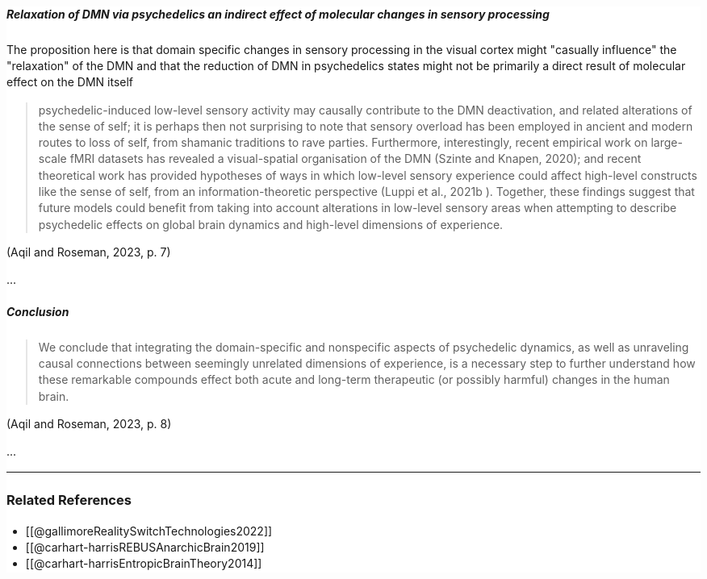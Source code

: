 ##### Relaxation of DMN via psychedelics an indirect effect of molecular changes in sensory processing

The proposition here is that domain specific changes in sensory processing in the visual cortex might "casually influence" the "relaxation" of the DMN and that the reduction of DMN in psychedelics states might not be primarily a direct result of molecular effect on the DMN itself

> psychedelic-induced low-level sensory activity may causally contribute to the DMN deactivation, and related alterations of the sense of self; it is perhaps then not surprising to note that sensory overload has been employed in ancient and modern routes to loss of self, from shamanic traditions to rave parties. Furthermore, interestingly, recent empirical work on large-scale fMRI datasets has revealed a visual-spatial organisation of the DMN (Szinte and Knapen, 2020); and recent theoretical work has provided hypotheses of ways in which low-level sensory experience could affect high-level constructs like the sense of self, from an information-theoretic perspective (Luppi et al., 2021b ). Together, these findings suggest that future models could benefit from taking into account alterations in low-level sensory areas when attempting to describe psychedelic effects on global brain dynamics and high-level dimensions of experience.

(Aqil and Roseman, 2023, p. 7)

...

##### Conclusion

> We conclude that integrating the domain-specific and nonspecific aspects of psychedelic dynamics, as well as unraveling causal connections between seemingly unrelated dimensions of experience, is a necessary step to further understand how these remarkable compounds effect both acute and long-term therapeutic (or possibly harmful) changes in the human brain.

(Aqil and Roseman, 2023, p. 8)

...

*****

### Related References

- [[@gallimoreRealitySwitchTechnologies2022]]
- [[@carhart-harrisREBUSAnarchicBrain2019]]
- [[@carhart-harrisEntropicBrainTheory2014]]